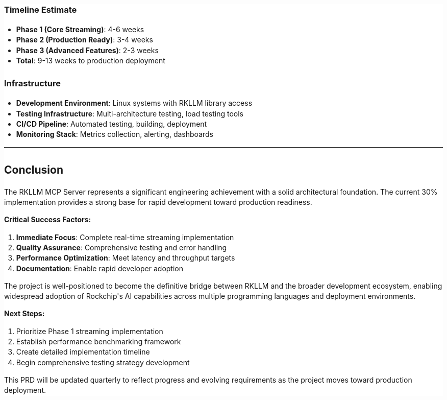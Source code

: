 ### Timeline Estimate
- **Phase 1 (Core Streaming)**: 4-6 weeks
- **Phase 2 (Production Ready)**: 3-4 weeks  
- **Phase 3 (Advanced Features)**: 2-3 weeks
- **Total**: 9-13 weeks to production deployment

### Infrastructure
- **Development Environment**: Linux systems with RKLLM library access
- **Testing Infrastructure**: Multi-architecture testing, load testing tools
- **CI/CD Pipeline**: Automated testing, building, deployment
- **Monitoring Stack**: Metrics collection, alerting, dashboards

---

## Conclusion

The RKLLM MCP Server represents a significant engineering achievement with a solid architectural foundation. The current 30% implementation provides a strong base for rapid development toward production readiness. 

**Critical Success Factors:**
1. **Immediate Focus**: Complete real-time streaming implementation
2. **Quality Assurance**: Comprehensive testing and error handling
3. **Performance Optimization**: Meet latency and throughput targets
4. **Documentation**: Enable rapid developer adoption

The project is well-positioned to become the definitive bridge between RKLLM and the broader development ecosystem, enabling widespread adoption of Rockchip's AI capabilities across multiple programming languages and deployment environments.

**Next Steps:**
1. Prioritize Phase 1 streaming implementation
2. Establish performance benchmarking framework
3. Create detailed implementation timeline
4. Begin comprehensive testing strategy development

This PRD will be updated quarterly to reflect progress and evolving requirements as the project moves toward production deployment.